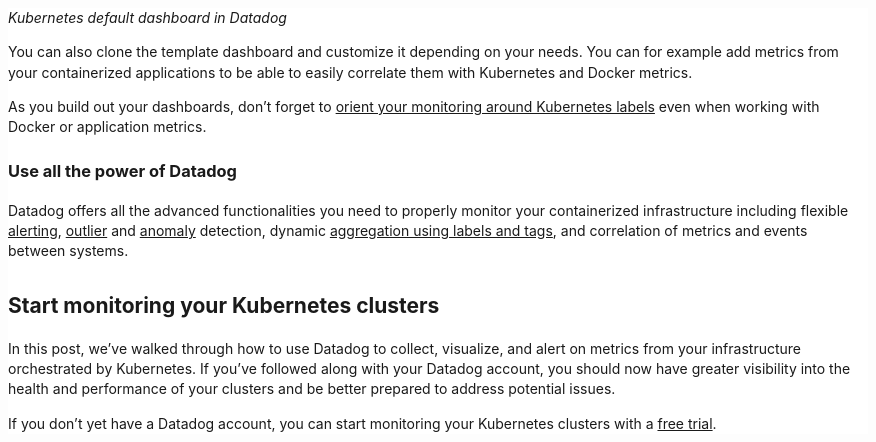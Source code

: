*Kubernetes default dashboard in Datadog*

You can also clone the template dashboard and customize it depending on your needs. You can for example add metrics from your containerized applications to be able to easily correlate them with Kubernetes and Docker metrics.

As you build out your dashboards, don’t forget to [orient your monitoring around Kubernetes labels](https://www.datadoghq.com/blog/monitoring-kubernetes-era/#toc-tags-and-labels-were-important-now-they-re-essential5) even when working with Docker or application metrics.

### Use all the power of Datadog

Datadog offers all the advanced functionalities you need to properly monitor your containerized infrastructure including flexible [alerting](https://www.datadoghq.com/blog/monitoring-101-alerting/), [outlier](https://www.datadoghq.com/blog/introducing-outlier-detection-in-datadog/) and [anomaly](https://www.datadoghq.com/blog/introducing-anomaly-detection-datadog/) detection, dynamic [aggregation using labels and tags](https://www.datadoghq.com/blog/the-power-of-tagged-metrics/), and correlation of metrics and events between systems.

## Start monitoring your Kubernetes clusters

In this post, we’ve walked through how to use Datadog to collect, visualize, and alert on metrics from your infrastructure orchestrated by Kubernetes. If you’ve followed along with your Datadog account, you should now have greater visibility into the health and performance of your clusters and be better prepared to address potential issues.

If you don’t yet have a Datadog account, you can start monitoring your Kubernetes clusters with a [free trial](#).
